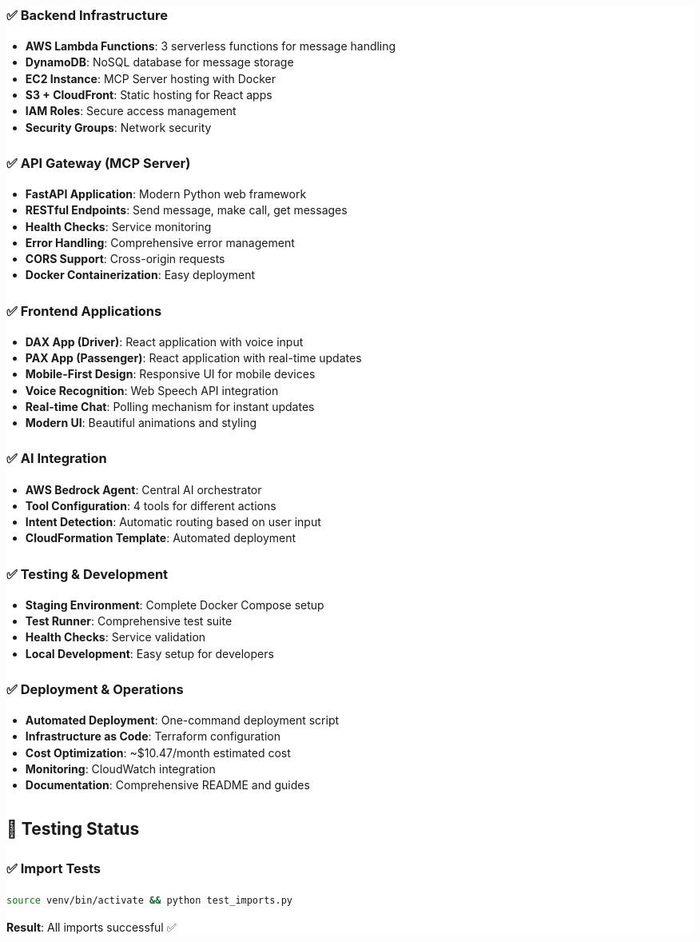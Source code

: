 ### ✅ **Backend Infrastructure**
- **AWS Lambda Functions**: 3 serverless functions for message handling
- **DynamoDB**: NoSQL database for message storage
- **EC2 Instance**: MCP Server hosting with Docker
- **S3 + CloudFront**: Static hosting for React apps
- **IAM Roles**: Secure access management
- **Security Groups**: Network security

### ✅ **API Gateway (MCP Server)**
- **FastAPI Application**: Modern Python web framework
- **RESTful Endpoints**: Send message, make call, get messages
- **Health Checks**: Service monitoring
- **Error Handling**: Comprehensive error management
- **CORS Support**: Cross-origin requests
- **Docker Containerization**: Easy deployment

### ✅ **Frontend Applications**
- **DAX App (Driver)**: React application with voice input
- **PAX App (Passenger)**: React application with real-time updates
- **Mobile-First Design**: Responsive UI for mobile devices
- **Voice Recognition**: Web Speech API integration
- **Real-time Chat**: Polling mechanism for instant updates
- **Modern UI**: Beautiful animations and styling

### ✅ **AI Integration**
- **AWS Bedrock Agent**: Central AI orchestrator
- **Tool Configuration**: 4 tools for different actions
- **Intent Detection**: Automatic routing based on user input
- **CloudFormation Template**: Automated deployment

### ✅ **Testing & Development**
- **Staging Environment**: Complete Docker Compose setup
- **Test Runner**: Comprehensive test suite
- **Health Checks**: Service validation
- **Local Development**: Easy setup for developers

### ✅ **Deployment & Operations**
- **Automated Deployment**: One-command deployment script
- **Infrastructure as Code**: Terraform configuration
- **Cost Optimization**: ~$10.47/month estimated cost
- **Monitoring**: CloudWatch integration
- **Documentation**: Comprehensive README and guides

## 🧪 **Testing Status**

### ✅ **Import Tests**
```bash
source venv/bin/activate && python test_imports.py
```
**Result**: All imports successful ✅
